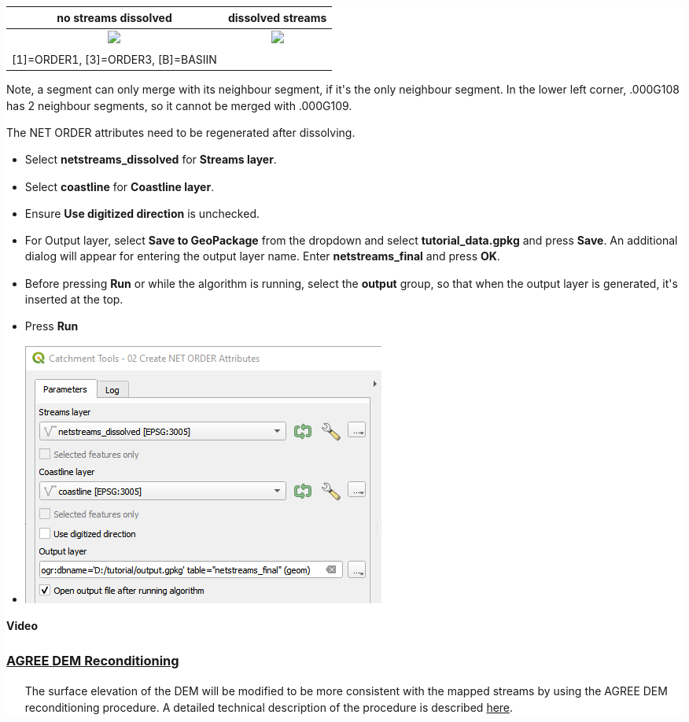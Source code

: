 |no streams dissolved|dissolved streams|
|:--:|:--:|
|![](./dissolve_catch_example1.PNG)|![](./dissolve_catch_example2.PNG)|
|[1]=ORDER1, [3]=ORDER3, [B]=BASIIN

Note, a segment can only merge with its neighbour segment, if it's the only neighbour segment.  In the lower left corner, .000G108 has 2 neighbour segments, so it cannot be merged with .000G109.

The NET ORDER attributes need to be regenerated after dissolving. 

* Select **netstreams_dissolved** for **Streams layer**.
* Select **coastline** for **Coastline layer**.
* Ensure **Use digitized direction** is unchecked.
* For Output layer, select **Save to GeoPackage** from the dropdown and select **tutorial_data.gpkg** and press **Save**.  An additional dialog will appear for entering the output layer name.  Enter **netstreams_final** and press **OK**.
* Before pressing **Run** or while the algorithm is running, select the **output** group, so that when the output layer is generated, it's inserted at the top.
* Press **Run**

* ![](./images/create_netorder_streams_dissolved_dialog.png)


**Video**

<video id="video" width="420" height="260" controls preload="metadata" crossorigin="anonymous">
  <source src="./videos/create_net_order_attr_final.mp4" type="video/mp4">
</video>


</ul>

### <ins>**AGREE DEM Reconditioning**</ins>
<ul>

The surface elevation of the DEM will be modified to be more consistent with the mapped streams by using the AGREE DEM reconditioning procedure.  A detailed technical description of the procedure is described [here](https://www.caee.utexas.edu/prof/maidment/gishydro/ferdi/research/agree/agree.html). 
